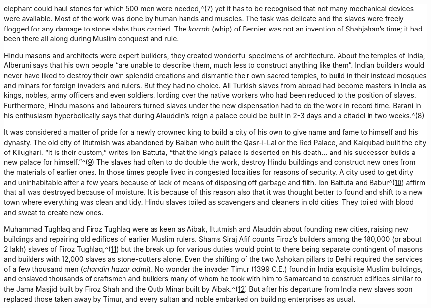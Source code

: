 elephant could haul stones for which 500 men were needed,^([7](#7)) yet
it has to be recognised that not many mechanical devices were available.
Most of the work was done by human hands and muscles. The task was
delicate and the slaves were freely flogged for any damage to stone
slabs thus carried. The *korrah* (whip) of Bernier was not an invention
of Shahjahan’s time; it had been there all along during Muslim conquest
and rule.

Hindu masons and architects were expert builders, they created wonderful
specimens of architecture. About the temples of India, Alberuni says
that his own people “are unable to describe them, much less to construct
anything like them”. Indian builders would never have liked to destroy
their own splendid creations and dismantle their own sacred temples, to
build in their instead mosques and minars for foreign invaders and
rulers. But they had no choice. All Turkish slaves from abroad had
become masters in India as kings, nobles, army officers and even
soldiers, lording over the native workers who had been reduced to the
position of slaves. Furthermore, Hindu masons and labourers turned
slaves under the new dispensation had to do the work in record time.
Barani in his enthusiasm hyperbolically says that during Alauddin’s
reign a palace could be built in 2-3 days and a citadel in two
weeks.^([8](#8))

It was considered a matter of pride for a newly crowned king to build a
city of his own to give name and fame to himself and his dynasty. The
old city of Iltutmish was abandoned by Balban who built the Qasr-i-Lal
or the Red Palace, and Kaiqubad built the city of Kilughari. “It is
their custom,” writes Ibn Battuta, “that the king’s palace is deserted
on his death… and his successor builds a new palace for
himself.”^([9](#9)) The slaves had often to do double the work, destroy
Hindu buildings and construct new ones from the materials of earlier
ones. In those times people lived in congested localities for reasons of
security. A city used to get dirty and uninhabitable after a few years
because of lack of means of disposing off garbage and filth. Ibn Battuta
and Babur^([10](#10)) affirm that all was destroyed because of moisture.
It is because of this reason also that it was thought better to found
and shift to a new town where everything was clean and tidy. Hindu
slaves toiled as scavengers and cleaners in old cities. They toiled with
blood and sweat to create new ones.

Muhammad Tughlaq and Firoz Tughlaq were as keen as Aibak, Iltutmish and
Alauddin about founding new cities, raising new buildings and repairing
old edifices of earlier Muslim rulers. Shams Siraj Afif counts Firoz’s
builders among the 180,000 (or about 2 lakh) slaves of Firoz
Tughlaq,^([11](#11)) but the break up for various duties would point to
there being separate contingent of masons and builders with 12,000
slaves as stone-cutters alone. Even the shifting of the two Ashokan
pillars to Delhi required the services of a few thousand men (*chandin
hazar admi*). No wonder the invader Timur (1399 C.E.) found in India
exquisite Muslim buildings, and enslaved thousands of craftsmen and
builders many of whom he took with him to Samarqand to construct
edifices similar to the Jama Masjid built by Firoz Shah and the Qutb
Minar built by Aibak.^([12](#12)) But after his departure from India new
slaves soon replaced those taken away by Timur, and every sultan and
noble embarked on building enterprises as usual.
